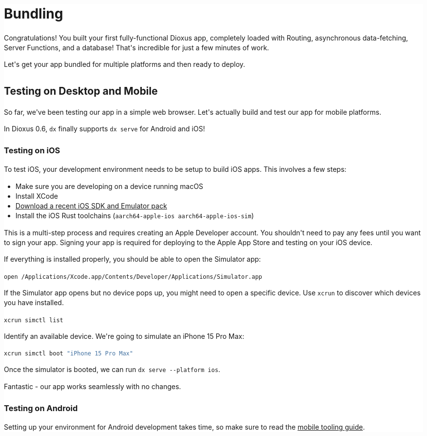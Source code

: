 # Bundling

Congratulations! You built your first fully-functional Dioxus app, completely loaded with Routing, asynchronous data-fetching, Server Functions, and a database! That's incredible for just a few minutes of work.

Let's get your app bundled for multiple platforms and then ready to deploy.

## Testing on Desktop and Mobile

So far, we've been testing our app in a simple web browser. Let's actually build and test our app for mobile platforms.

In Dioxus 0.6, `dx` finally supports `dx serve` for Android and iOS!

### Testing on iOS

To test iOS, your development environment needs to be setup to build iOS apps. This involves a few steps:

- Make sure you are developing on a device running macOS
- Install XCode
- [Download a recent iOS SDK and Emulator pack](https://developer.apple.com/ios/)
- Install the iOS Rust toolchains (`aarch64-apple-ios aarch64-apple-ios-sim`)

This is a multi-step process and requires creating an Apple Developer account. You shouldn't need to pay any fees until you want to sign your app. Signing your app is required for deploying to the Apple App Store and testing on your iOS device.

If everything is installed properly, you should be able to open the Simulator app:
```sh
open /Applications/Xcode.app/Contents/Developer/Applications/Simulator.app
```

If the Simulator app opens but no device pops up, you might need to open a specific device. Use `xcrun` to discover which devices you have installed.

```sh
xcrun simctl list
```

Identify an available device. We're going to simulate an iPhone 15 Pro Max:

```sh
xcrun simctl boot "iPhone 15 Pro Max"
```

Once the simulator is booted, we can run `dx serve --platform ios`.

![DogApp](/assets/06_docs/dog-app-ios.mp4)

Fantastic - our app works seamlessly with no changes.

### Testing on Android

Setting up your environment for Android development takes time, so make sure to read the [mobile tooling guide](../guides/mobile/index.md).

